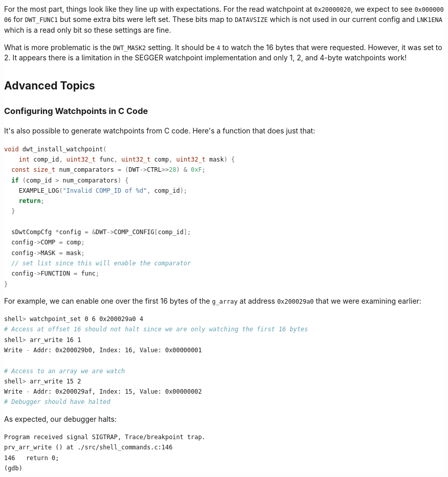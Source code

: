 For the most part, things look like they line up with expectations. For the read
watchpoint at `0x20000020`, we expect to see `0x00000006` for `DWT_FUNC1` but
some extra bits were left set. These bits map to `DATAVSIZE` which is not used
in our current config and `LNK1ENA` which is a read only bit so these settings
are fine.

What is more problematic is the `DWT_MASK2` setting. It should be `4` to watch
the 16 bytes that were requested. However, it was set to 2. It appears there is
a limitation in the SEGGER watchpoint implementation and only 1, 2, and 4-byte
watchpoints work!

## Advanced Topics

### Configuring Watchpoints in C Code

It's also possible to generate watchpoints from C code. Here's a function that
does just that:

```c
void dwt_install_watchpoint(
    int comp_id, uint32_t func, uint32_t comp, uint32_t mask) {
  const size_t num_comparators = (DWT->CTRL>>28) & 0xF;
  if (comp_id > num_comparators) {
    EXAMPLE_LOG("Invalid COMP_ID of %d", comp_id);
    return;
  }

  sDwtCompCfg *config = &DWT->COMP_CONFIG[comp_id];
  config->COMP = comp;
  config->MASK = mask;
  // set list since this will enable the comparator
  config->FUNCTION = func;
}
```

For example, we can enable one over the first 16 bytes of the `g_array` at
address `0x200029a0` that we were examining earlier:

```bash
shell> watchpoint_set 0 6 0x200029a0 4
# Access at offset 16 should not halt since we are only watching the first 16 bytes
shell> arr_write 16 1
Write - Addr: 0x200029b0, Index: 16, Value: 0x00000001

# Access to an array we are watch
shell> arr_write 15 2
Write - Addr: 0x200029af, Index: 15, Value: 0x00000002
# Debugger should have halted
```

As expected, our debugger halts:

```
Program received signal SIGTRAP, Trace/breakpoint trap.
prv_arr_write () at ./src/shell_commands.c:146
146   return 0;
(gdb)
```


[^8]: [Origin of Breakpoints](https://en.wikipedia.org/wiki/Breakpoint)